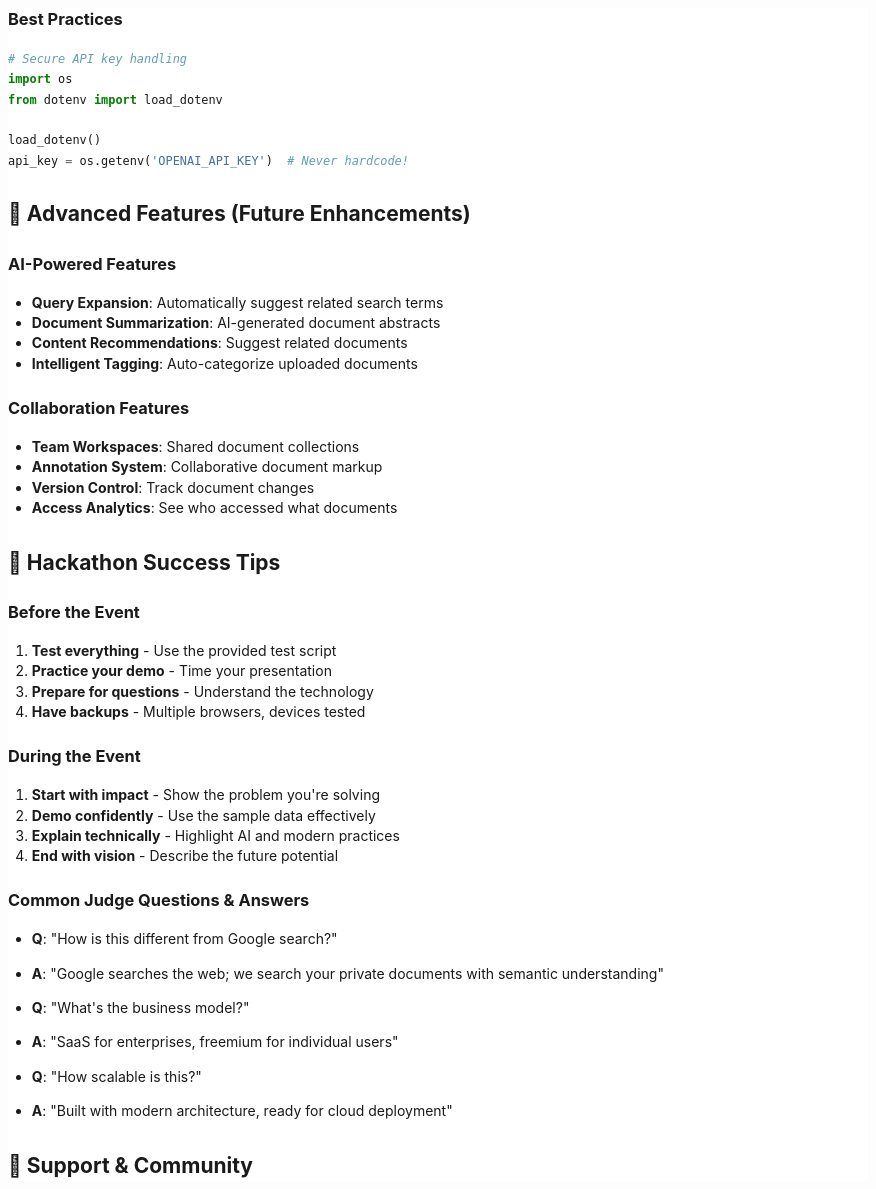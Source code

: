 ### Best Practices
```python
# Secure API key handling
import os
from dotenv import load_dotenv

load_dotenv()
api_key = os.getenv('OPENAI_API_KEY')  # Never hardcode!
```

## 🌟 Advanced Features (Future Enhancements)

### AI-Powered Features
- **Query Expansion**: Automatically suggest related search terms
- **Document Summarization**: AI-generated document abstracts
- **Content Recommendations**: Suggest related documents
- **Intelligent Tagging**: Auto-categorize uploaded documents

### Collaboration Features
- **Team Workspaces**: Shared document collections
- **Annotation System**: Collaborative document markup
- **Version Control**: Track document changes
- **Access Analytics**: See who accessed what documents

## 🎉 Hackathon Success Tips

### Before the Event
1. **Test everything** - Use the provided test script
2. **Practice your demo** - Time your presentation
3. **Prepare for questions** - Understand the technology
4. **Have backups** - Multiple browsers, devices tested

### During the Event
1. **Start with impact** - Show the problem you're solving
2. **Demo confidently** - Use the sample data effectively
3. **Explain technically** - Highlight AI and modern practices
4. **End with vision** - Describe the future potential

### Common Judge Questions & Answers
- **Q**: "How is this different from Google search?"
- **A**: "Google searches the web; we search your private documents with semantic understanding"

- **Q**: "What's the business model?"
- **A**: "SaaS for enterprises, freemium for individual users"

- **Q**: "How scalable is this?"
- **A**: "Built with modern architecture, ready for cloud deployment"

## 🤝 Support & Community
